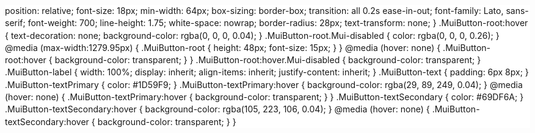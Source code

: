   position: relative;
  font-size: 18px;
  min-width: 64px;
  box-sizing: border-box;
  transition: all 0.2s ease-in-out;
  font-family: Lato, sans-serif;
  font-weight: 700;
  line-height: 1.75;
  white-space: nowrap;
  border-radius: 28px;
  text-transform: none;
}
.MuiButton-root:hover {
  text-decoration: none;
  background-color: rgba(0, 0, 0, 0.04);
}
.MuiButton-root.Mui-disabled {
  color: rgba(0, 0, 0, 0.26);
}
@media (max-width:1279.95px) {
  .MuiButton-root {
    height: 48px;
    font-size: 15px;
  }
}
@media (hover: none) {
  .MuiButton-root:hover {
    background-color: transparent;
  }
}
.MuiButton-root:hover.Mui-disabled {
  background-color: transparent;
}
.MuiButton-label {
  width: 100%;
  display: inherit;
  align-items: inherit;
  justify-content: inherit;
}
.MuiButton-text {
  padding: 6px 8px;
}
.MuiButton-textPrimary {
  color: #1D59F9;
}
.MuiButton-textPrimary:hover {
  background-color: rgba(29, 89, 249, 0.04);
}
@media (hover: none) {
  .MuiButton-textPrimary:hover {
    background-color: transparent;
  }
}
.MuiButton-textSecondary {
  color: #69DF6A;
}
.MuiButton-textSecondary:hover {
  background-color: rgba(105, 223, 106, 0.04);
}
@media (hover: none) {
  .MuiButton-textSecondary:hover {
    background-color: transparent;
  }
}